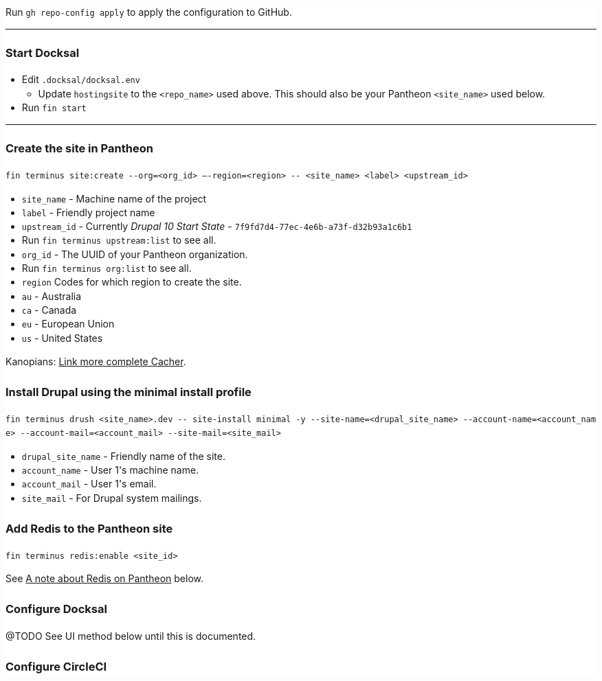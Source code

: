 Run `gh repo-config apply` to apply the configuration to GitHub.


-----

### Start Docksal

* Edit `.docksal/docksal.env`
  * Update `hostingsite` to the `<repo_name>` used above.  This should also be your Pantheon `<site_name>` used below.
* Run `fin start`


-----

### Create the site in Pantheon

`fin terminus site:create --org=<org_id> —-region=<region> -- <site_name> <label> <upstream_id>`

* `site_name` - Machine name of the project
* `label` - Friendly project name
* `upstream_id` - Currently *Drupal 10 Start State* - `7f9fd7d4-77ec-4e6b-a73f-d32b93a1c6b1`
* Run `fin terminus upstream:list` to see all.
* `org_id` - The UUID of your Pantheon organization.
* Run `fin terminus org:list` to see all.
* `region` Codes for which region to create the site.
* `au` - Australia
* `ca` - Canada
* `eu` - European Union
* `us` - United States

Kanopians: [Link more complete Cacher](https://snippets.cacher.io/snippet/667c30ad329368008618).


### Install Drupal using the minimal install profile

`fin terminus drush <site_name>.dev -- site-install minimal -y --site-name=<drupal_site_name> --account-name=<account_name> --account-mail=<account_mail> --site-mail=<site_mail>`

* `drupal_site_name` - Friendly name of the site.
* `account_name` - User 1's machine name.
* `account_mail` - User 1's email.
* `site_mail` - For Drupal system mailings.


### Add Redis to the Pantheon site

`fin terminus redis:enable <site_id>`

See [A note about Redis on Pantheon](#a-note-about-redis-on-pantheon) below.


### Configure Docksal

@TODO See UI method below until this is documented.


### Configure CircleCI
